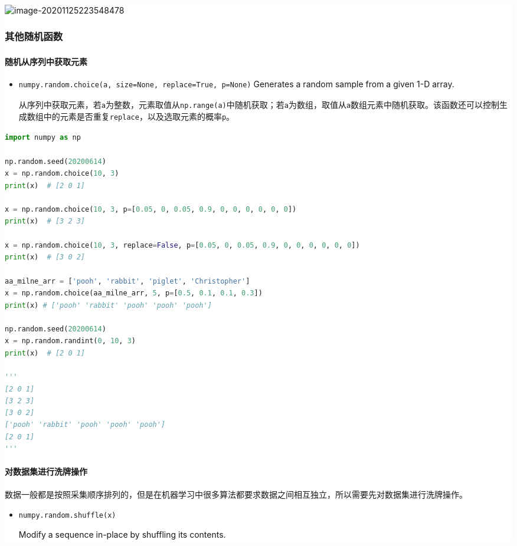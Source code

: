 ![image-20201125223548478](https://gitee.com/smithbee/image_bed/raw/master/image-20201125223548478.png)



### 其他随机函数

#### 随机从序列中获取元素

- `numpy.random.choice(a, size=None, replace=True, p=None)` Generates a random sample from a given 1-D array.

  从序列中获取元素，若`a`为整数，元素取值从`np.range(a)`中随机获取；若`a`为数组，取值从`a`数组元素中随机获取。该函数还可以控制生成数组中的元素是否重复`replace`，以及选取元素的概率`p`。

```python
import numpy as np

np.random.seed(20200614)
x = np.random.choice(10, 3)
print(x)  # [2 0 1]

x = np.random.choice(10, 3, p=[0.05, 0, 0.05, 0.9, 0, 0, 0, 0, 0, 0])
print(x)  # [3 2 3]

x = np.random.choice(10, 3, replace=False, p=[0.05, 0, 0.05, 0.9, 0, 0, 0, 0, 0, 0])
print(x)  # [3 0 2]

aa_milne_arr = ['pooh', 'rabbit', 'piglet', 'Christopher']
x = np.random.choice(aa_milne_arr, 5, p=[0.5, 0.1, 0.1, 0.3])
print(x) # ['pooh' 'rabbit' 'pooh' 'pooh' 'pooh']

np.random.seed(20200614)
x = np.random.randint(0, 10, 3)
print(x)  # [2 0 1]

'''
[2 0 1]
[3 2 3]
[3 0 2]
['pooh' 'rabbit' 'pooh' 'pooh' 'pooh']
[2 0 1]
'''

```

#### 

#### 对数据集进行洗牌操作

数据一般都是按照采集顺序排列的，但是在机器学习中很多算法都要求数据之间相互独立，所以需要先对数据集进行洗牌操作。

- `numpy.random.shuffle(x)` 

  Modify a sequence in-place by shuffling its contents.
